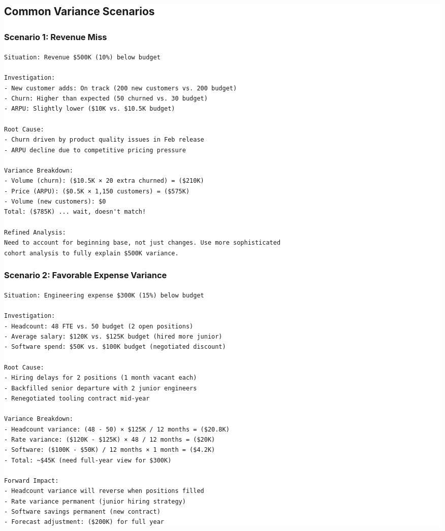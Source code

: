 ## Common Variance Scenarios

### Scenario 1: Revenue Miss
```
Situation: Revenue $500K (10%) below budget

Investigation:
- New customer adds: On track (200 new customers vs. 200 budget)
- Churn: Higher than expected (50 churned vs. 30 budget)
- ARPU: Slightly lower ($10K vs. $10.5K budget)

Root Cause:
- Churn driven by product quality issues in Feb release
- ARPU decline due to competitive pricing pressure

Variance Breakdown:
- Volume (churn): ($10.5K × 20 extra churned) = ($210K)
- Price (ARPU): ($0.5K × 1,150 customers) = ($575K)
- Volume (new customers): $0
Total: ($785K) ... wait, doesn't match!

Refined Analysis:
Need to account for beginning base, not just changes. Use more sophisticated
cohort analysis to fully explain $500K variance.
```

### Scenario 2: Favorable Expense Variance
```
Situation: Engineering expense $300K (15%) below budget

Investigation:
- Headcount: 48 FTE vs. 50 budget (2 open positions)
- Average salary: $120K vs. $125K budget (hired more junior)
- Software spend: $50K vs. $100K budget (negotiated discount)

Root Cause:
- Hiring delays for 2 positions (1 month vacant each)
- Backfilled senior departure with 2 junior engineers
- Renegotiated tooling contract mid-year

Variance Breakdown:
- Headcount variance: (48 - 50) × $125K / 12 months = ($20.8K)
- Rate variance: ($120K - $125K) × 48 / 12 months = ($20K)
- Software: ($100K - $50K) / 12 months × 1 month = ($4.2K)
- Total: ~$45K (need full-year view for $300K)

Forward Impact:
- Headcount variance will reverse when positions filled
- Rate variance permanent (junior hiring strategy)
- Software savings permanent (new contract)
- Forecast adjustment: ($200K) for full year
```
